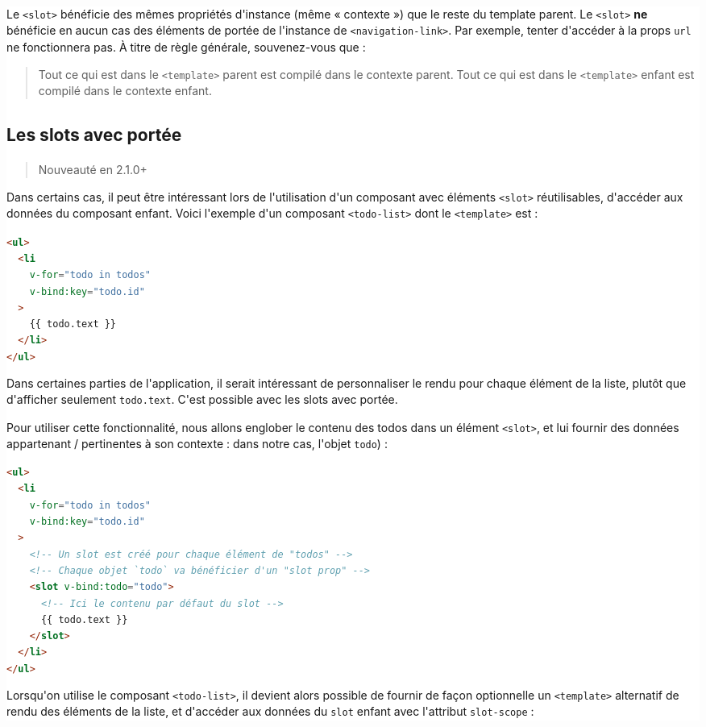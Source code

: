 Le `<slot>` bénéficie des mêmes propriétés d'instance (même « contexte ») que le reste du template parent. Le `<slot>` **ne** bénéficie en aucun cas des éléments de portée de l'instance de `<navigation-link>`. Par exemple, tenter d'accéder à la props `url` ne fonctionnera pas. À titre de règle générale, souvenez-vous que :

> Tout ce qui est dans le `<template>` parent est compilé dans le contexte parent. Tout ce qui est dans le `<template>` enfant est compilé dans le contexte enfant.

## Les slots avec portée

> Nouveauté en 2.1.0+

Dans certains cas, il peut être intéressant lors de l'utilisation d'un composant avec éléments `<slot>` réutilisables, d'accéder aux données du composant enfant. Voici l'exemple d'un composant `<todo-list>` dont le `<template>` est :

```html
<ul>
  <li
    v-for="todo in todos"
    v-bind:key="todo.id"
  >
    {{ todo.text }}
  </li>
</ul>
```

Dans certaines parties de l'application, il serait intéressant de personnaliser le rendu pour chaque élément de la liste, plutôt que d'afficher seulement `todo.text`. C'est possible avec les slots avec portée.

Pour utiliser cette fonctionnalité, nous allons englober le contenu des todos dans un élément `<slot>`, et lui fournir des données appartenant / pertinentes à son contexte : dans notre cas, l'objet `todo`) :

```html
<ul>
  <li
    v-for="todo in todos"
    v-bind:key="todo.id"
  >
    <!-- Un slot est créé pour chaque élément de "todos" -->
    <!-- Chaque objet `todo` va bénéficier d'un "slot prop" -->
    <slot v-bind:todo="todo">
      <!-- Ici le contenu par défaut du slot -->
      {{ todo.text }}
    </slot>
  </li>
</ul>
```

Lorsqu'on utilise le composant `<todo-list>`, il devient alors possible de fournir de façon optionnelle un `<template>` alternatif de rendu des éléments de la liste, et d'accéder aux données du `slot` enfant avec l'attribut `slot-scope` :
